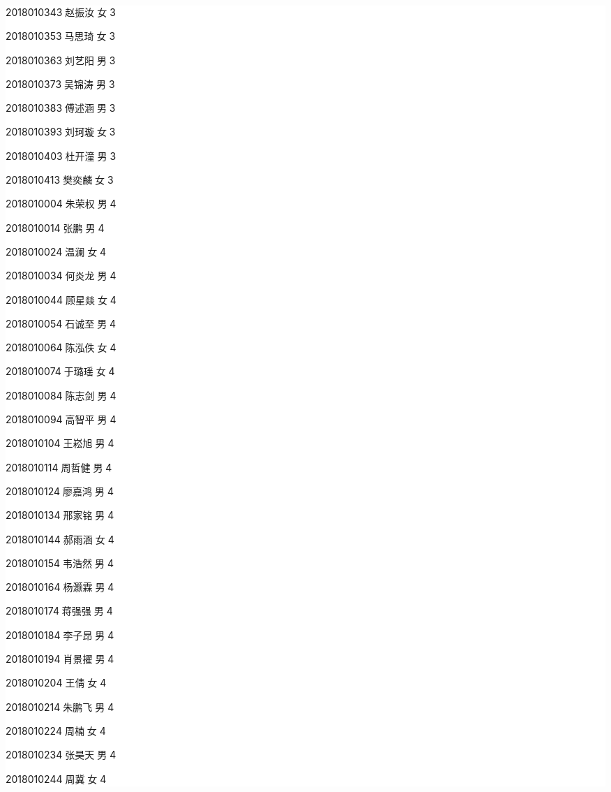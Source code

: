2018010343	赵振汝	女	3

2018010353	马思琦	女	3

2018010363	刘艺阳	男	3

2018010373	吴锦涛	男	3

2018010383	傅述涵	男	3

2018010393	刘珂璇	女	3

2018010403	杜开潼	男	3

2018010413	樊奕麟	女	3

2018010004	朱荣权	男	4

2018010014	张鹏	男	4

2018010024	温澜	女	4

2018010034	何炎龙	男	4

2018010044	顾星燚	女	4

2018010054	石诚至	男	4

2018010064	陈泓佚	女	4

2018010074	于璐瑶	女	4

2018010084	陈志剑	男	4

2018010094	高智平	男	4

2018010104	王崧旭	男	4

2018010114	周哲健	男	4

2018010124	廖嘉鸿	男	4

2018010134	邢家铭	男	4

2018010144	郝雨涵	女	4

2018010154	韦浩然	男	4

2018010164	杨灏霖	男	4

2018010174	蒋强强	男	4

2018010184	李子昂	男	4

2018010194	肖景擢	男	4

2018010204	王倩	女	4

2018010214	朱鹏飞	男	4

2018010224	周楠	女	4

2018010234	张昊天	男	4

2018010244	周冀	女	4
